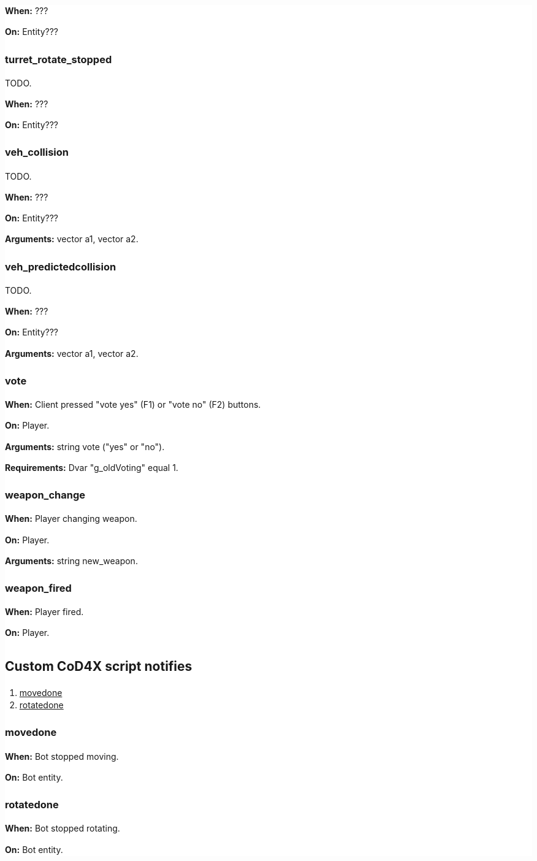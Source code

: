 __When:__ ???

__On:__ Entity???

### turret_rotate_stopped

TODO.

__When:__ ???

__On:__ Entity???

### veh_collision

TODO.

__When:__ ???

__On:__ Entity???

__Arguments:__  vector a1, vector a2.

### veh_predictedcollision

TODO.

__When:__ ???

__On:__ Entity???

__Arguments:__ vector a1, vector a2.

### vote

__When:__ Client pressed "vote yes" (F1) or "vote no" (F2) buttons.

__On:__ Player.

__Arguments:__ string vote ("yes" or "no").

__Requirements:__ Dvar "g_oldVoting" equal 1.

### weapon_change

__When:__ Player changing weapon.

__On:__ Player.

__Arguments:__ string new_weapon.

### weapon_fired

__When:__ Player fired.

__On:__ Player.

## Custom CoD4X script notifies

1. [movedone](#movedone-1)
2. [rotatedone](#rotatedone-1)

### movedone

__When:__ Bot stopped moving.

__On:__ Bot entity.

### rotatedone

__When:__ Bot stopped rotating.

__On:__ Bot entity.
